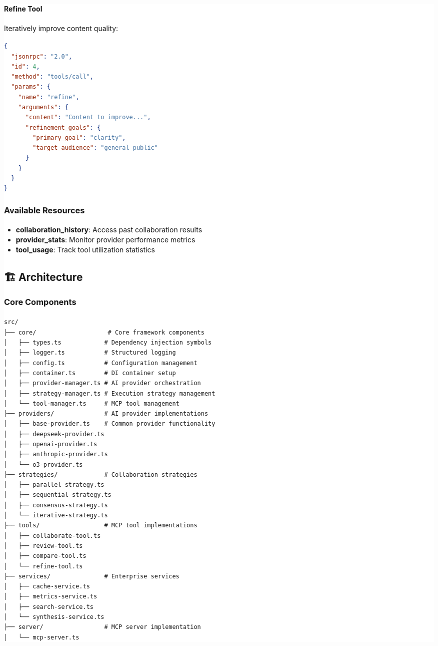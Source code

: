 #### Refine Tool
Iteratively improve content quality:

```json
{
  "jsonrpc": "2.0",
  "id": 4,
  "method": "tools/call",
  "params": {
    "name": "refine",
    "arguments": {
      "content": "Content to improve...",
      "refinement_goals": {
        "primary_goal": "clarity",
        "target_audience": "general public"
      }
    }
  }
}
```

### Available Resources

- **collaboration_history**: Access past collaboration results
- **provider_stats**: Monitor provider performance metrics
- **tool_usage**: Track tool utilization statistics

## 🏗️ Architecture

### Core Components

```
src/
├── core/                    # Core framework components
│   ├── types.ts            # Dependency injection symbols
│   ├── logger.ts           # Structured logging
│   ├── config.ts           # Configuration management
│   ├── container.ts        # DI container setup
│   ├── provider-manager.ts # AI provider orchestration
│   ├── strategy-manager.ts # Execution strategy management
│   └── tool-manager.ts     # MCP tool management
├── providers/              # AI provider implementations
│   ├── base-provider.ts    # Common provider functionality
│   ├── deepseek-provider.ts
│   ├── openai-provider.ts
│   ├── anthropic-provider.ts
│   └── o3-provider.ts
├── strategies/             # Collaboration strategies
│   ├── parallel-strategy.ts
│   ├── sequential-strategy.ts
│   ├── consensus-strategy.ts
│   └── iterative-strategy.ts
├── tools/                  # MCP tool implementations
│   ├── collaborate-tool.ts
│   ├── review-tool.ts
│   ├── compare-tool.ts
│   └── refine-tool.ts
├── services/               # Enterprise services
│   ├── cache-service.ts
│   ├── metrics-service.ts
│   ├── search-service.ts
│   └── synthesis-service.ts
├── server/                 # MCP server implementation
│   └── mcp-server.ts
```